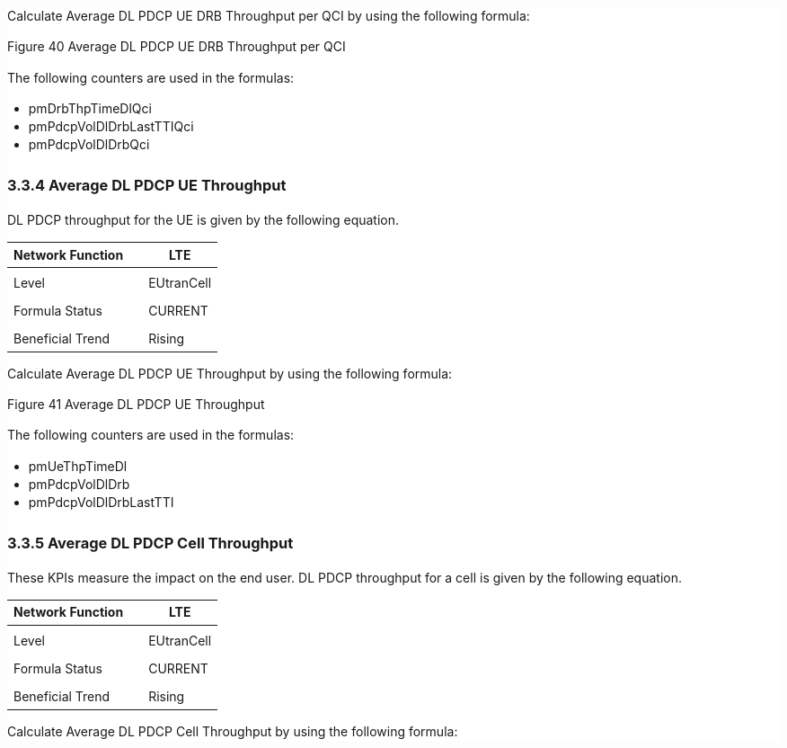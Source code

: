 Calculate Average DL PDCP UE DRB Throughput per QCI by using the following formula:

Figure 40   Average DL PDCP UE DRB Throughput per QCI

The following counters are used in the formulas:

- pmDrbThpTimeDlQci
- pmPdcpVolDlDrbLastTTIQci
- pmPdcpVolDlDrbQci

### 3.3.4 Average DL PDCP UE Throughput

DL PDCP throughput for the UE is given by the following equation.

| Network Function   |    | LTE        |
|--------------------|----|------------|
|                    |    |            |
| Level              |    | EUtranCell |
|                    |    |            |
| Formula Status     |    | CURRENT    |
|                    |    |            |
| Beneficial Trend   |    | Rising     |

Calculate Average DL PDCP UE Throughput by using the following formula:

Figure 41   Average DL PDCP UE Throughput

The following counters are used in the formulas:

- pmUeThpTimeDl
- pmPdcpVolDlDrb
- pmPdcpVolDlDrbLastTTI

### 3.3.5 Average DL PDCP Cell Throughput

These KPIs measure the impact on the end user. DL PDCP throughput for a cell is given by the following equation.

| Network Function   |    | LTE        |
|--------------------|----|------------|
|                    |    |            |
| Level              |    | EUtranCell |
|                    |    |            |
| Formula Status     |    | CURRENT    |
|                    |    |            |
| Beneficial Trend   |    | Rising     |

Calculate Average DL PDCP Cell Throughput by using the following formula:

